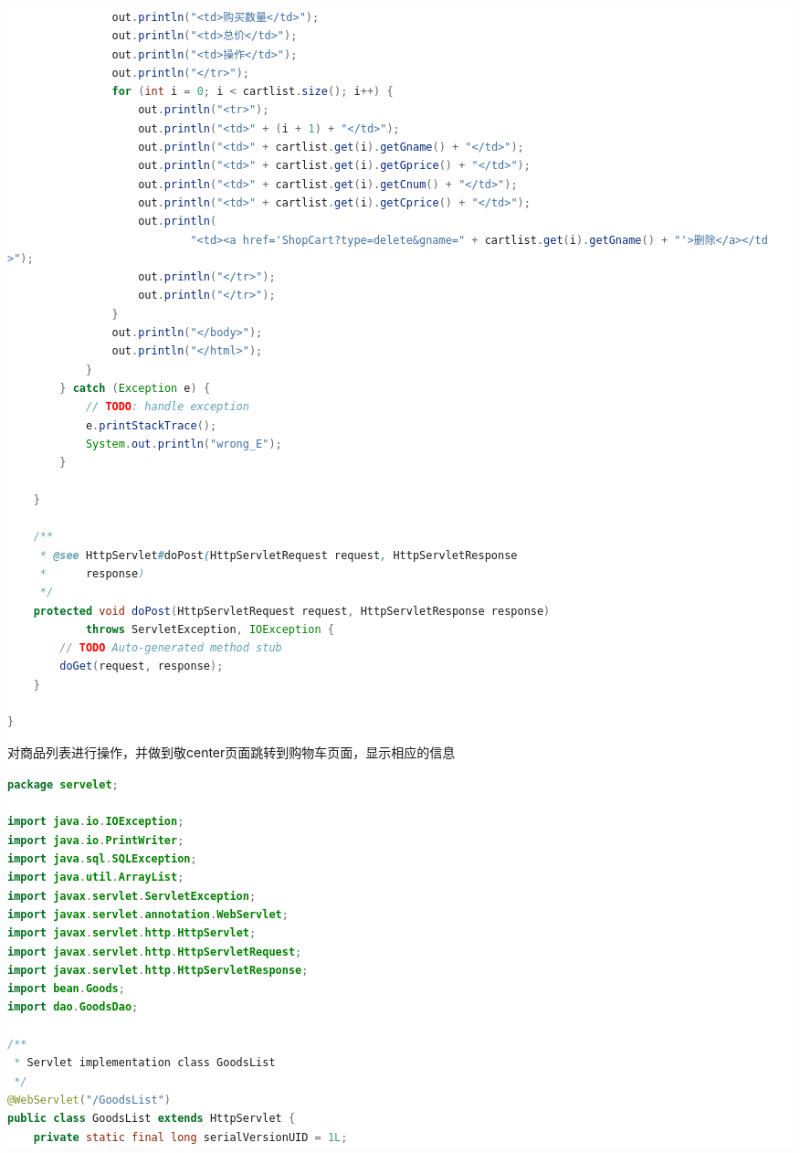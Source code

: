 ```java
				out.println("<td>购买数量</td>");
				out.println("<td>总价</td>");
				out.println("<td>操作</td>");
				out.println("</tr>");
				for (int i = 0; i < cartlist.size(); i++) {
					out.println("<tr>");
					out.println("<td>" + (i + 1) + "</td>");
					out.println("<td>" + cartlist.get(i).getGname() + "</td>");
					out.println("<td>" + cartlist.get(i).getGprice() + "</td>");
					out.println("<td>" + cartlist.get(i).getCnum() + "</td>");
					out.println("<td>" + cartlist.get(i).getCprice() + "</td>");
					out.println(
							"<td><a href='ShopCart?type=delete&gname=" + cartlist.get(i).getGname() + "'>删除</a></td>");
					out.println("</tr>");
					out.println("</tr>");
				}
				out.println("</body>");
				out.println("</html>");
			}
		} catch (Exception e) {
			// TODO: handle exception
			e.printStackTrace();
			System.out.println("wrong_E");
		}

	}

	/**
	 * @see HttpServlet#doPost(HttpServletRequest request, HttpServletResponse
	 *      response)
	 */
	protected void doPost(HttpServletRequest request, HttpServletResponse response)
			throws ServletException, IOException {
		// TODO Auto-generated method stub
		doGet(request, response);
	}

}
```

对商品列表进行操作，并做到敬center页面跳转到购物车页面，显示相应的信息

```java
package servelet;

import java.io.IOException;
import java.io.PrintWriter;
import java.sql.SQLException;
import java.util.ArrayList;
import javax.servlet.ServletException;
import javax.servlet.annotation.WebServlet;
import javax.servlet.http.HttpServlet;
import javax.servlet.http.HttpServletRequest;
import javax.servlet.http.HttpServletResponse;
import bean.Goods;
import dao.GoodsDao;

/**
 * Servlet implementation class GoodsList
 */
@WebServlet("/GoodsList")
public class GoodsList extends HttpServlet {
	private static final long serialVersionUID = 1L;
```